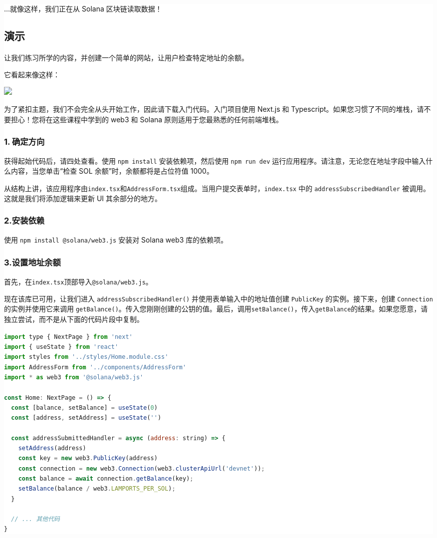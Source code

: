...就像这样，我们正在从 Solana 区块链读取数据！

## 演示

让我们练习所学的内容，并创建一个简单的网站，让用户检查特定地址的余额。

它看起来像这样：

![](./img/intro-frontend-demo.png)

为了紧扣主题，我们不会完全从头开始工作，因此请下载入门代码。入门项目使用 Next.js 和 Typescript。如果您习惯了不同的堆栈，请不要担心！您将在这些课程中学到的 web3 和 Solana 原则适用于您最熟悉的任何前端堆栈。

### 1. 确定方向

获得起始代码后，请四处查看。使用 `npm install` 安装依赖项，然后使用 `npm run dev` 运行应用程序。请注意，无论您在地址字段中输入什么内容，当您单击“检查 SOL 余额”时，余额都将是占位符值 1000。

从结构上讲，该应用程序由`index.tsx`和`AddressForm.tsx`组成。当用户提交表单时，`index.tsx` 中的 `addressSubscribedHandler` 被调用。这就是我们将添加逻辑来更新 UI 其余部分的地方。

### 2.安装依赖

使用 `npm install @solana/web3.js` 安装对 Solana web3 库的依赖项。

### 3.设置地址余额

首先，在`index.tsx`顶部导入`@solana/web3.js`。

现在该库已可用，让我们进入 `addressSubscribedHandler()` 并使用表单输入中的地址值创建 `PublicKey` 的实例。接下来，创建 `Connection` 的实例并使用它来调用 `getBalance()`。传入您刚刚创建的公钥的值。最后，调用`setBalance()`，传入`getBalance`的结果。如果您愿意，请独立尝试，而不是从下面的代码片段中复制。

```javascript
import type { NextPage } from 'next'
import { useState } from 'react'
import styles from '../styles/Home.module.css'
import AddressForm from '../components/AddressForm'
import * as web3 from '@solana/web3.js'

const Home: NextPage = () => {
  const [balance, setBalance] = useState(0)
  const [address, setAddress] = useState('')

  const addressSubmittedHandler = async (address: string) => {
    setAddress(address)
    const key = new web3.PublicKey(address)
    const connection = new web3.Connection(web3.clusterApiUrl('devnet'));
    const balance = await connection.getBalance(key);
    setBalance(balance / web3.LAMPORTS_PER_SOL);
  }

  // ... 其他代码
}
```
